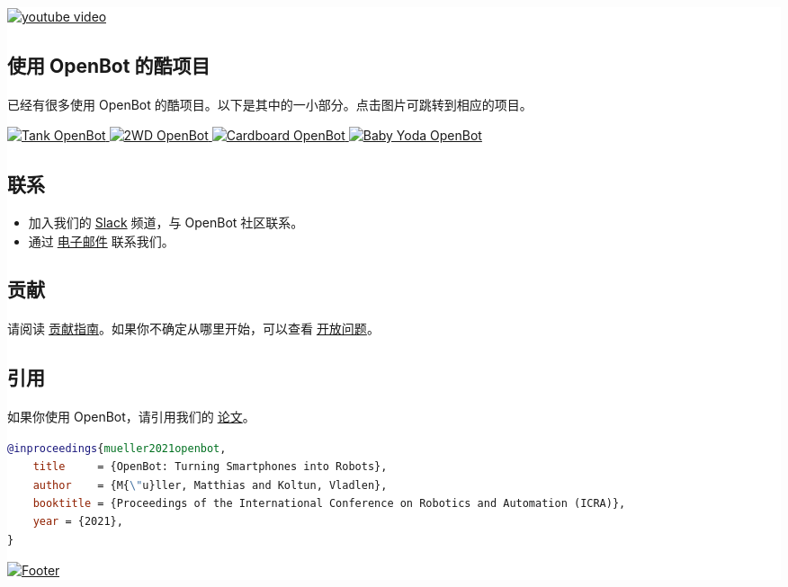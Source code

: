 <a href="https://www.youtube.com/watch?v=qc8hFLyWDOM" >
  <img align="center" width="300" alt="youtube video" src="https://img.youtube.com/vi/qc8hFLyWDOM/hqdefault.jpg" />
</a>

## 使用 OpenBot 的酷项目

已经有很多使用 OpenBot 的酷项目。以下是其中的一小部分。点击图片可跳转到相应的项目。

<p float="left">
  <a href="https://www.thingiverse.com/thing:4670884" target="_blank">
    <img alt="Tank OpenBot" width="24%" src="docs/images/openbot_tank.jpg" />
  </a>
  <a href="https://diyrobocars.com/2020/12/14/an-improved-version-of-the-intel-openbot" target="_blank">
    <img alt="2WD OpenBot" width="24%" src="docs/images/openbot_2wd.jpg" />
  </a>
  <a href="https://custom-build-robots.com/raspberry-pi-robot-cars/openbot-your-smartphone-controls-a-robot-car-introduction/13860?lang=en" target="_blank">
    <img alt="Cardboard OpenBot" width="24%" src="docs/images/chassis_cardboard_1.jpg" />
  </a>
  <a href="https://www.youtube.com/watch?v=PEj8jWapGt4" target="_blank">
    <img alt="Baby Yoda OpenBot" width="24%" src="docs/images/openbot_yoda.jpg" />
  </a>
</p>

## 联系

- 加入我们的 [Slack](https://join.slack.com/t/openbot-community/shared_invite/zt-jl8ygxqt-WNRNi9yzh7Lu60qui6Nh6w) 频道，与 OpenBot 社区联系。
- 通过 [电子邮件](mailto:openbot.team@gmail.com) 联系我们。

## 贡献

请阅读 [贡献指南](CONTRIBUTING.md)。如果你不确定从哪里开始，可以查看 [开放问题](https://github.com/intel-isl/OpenBot/issues)。

## 引用

如果你使用 OpenBot，请引用我们的 [论文](https://arxiv.org/abs/2008.10631)。

```bib
@inproceedings{mueller2021openbot,
    title     = {OpenBot: Turning Smartphones into Robots},
    author    = {M{\"u}ller, Matthias and Koltun, Vladlen},
    booktitle = {Proceedings of the International Conference on Robotics and Automation (ICRA)},
    year = {2021},
}
```

<a href="https://www.openbot.org//" target="_blank">
  <img align="center" alt="Footer" width="100%" src="docs/images/footer.gif" />
</a>

